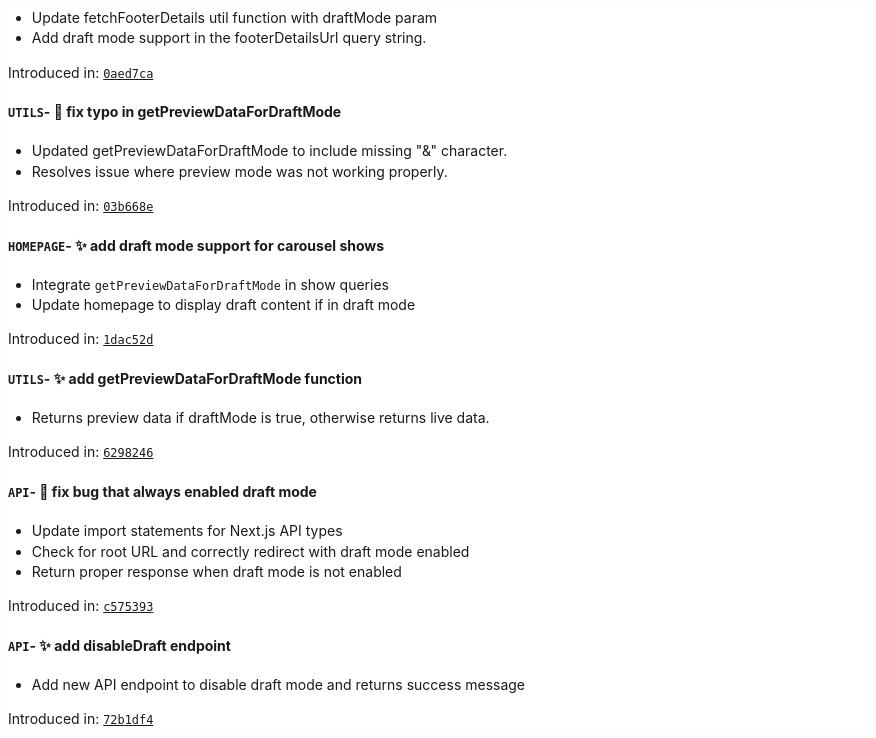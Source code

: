 -  Update fetchFooterDetails util function with draftMode param
-  Add draft mode support in the footerDetailsUrl query string.


Introduced in: [`0aed7ca`](https://github.com/timelessco/tmdb-nexus-web/commit/0aed7ca7083b5eba084596f1bb5d34ff44707990)




#### `UTILS`- 🐛 fix typo in getPreviewDataForDraftMode

-  Updated getPreviewDataForDraftMode to include missing "&" character.
-  Resolves issue where preview mode was not working properly.


Introduced in: [`03b668e`](https://github.com/timelessco/tmdb-nexus-web/commit/03b668e784a0528e69a9fc52630e99deb77c0b3a)




#### `HOMEPAGE`- ✨ add draft mode support for carousel shows

-  Integrate `getPreviewDataForDraftMode` in show queries
-  Update homepage to display draft content if in draft mode


Introduced in: [`1dac52d`](https://github.com/timelessco/tmdb-nexus-web/commit/1dac52d736410c6fb8a3900f72e19eab78ec50e6)




#### `UTILS`- ✨ add getPreviewDataForDraftMode function

-   Returns preview data if draftMode is true, otherwise returns live data.


Introduced in: [`6298246`](https://github.com/timelessco/tmdb-nexus-web/commit/6298246054104de4ca8338b9194b92e6878e6e28)




#### `API`- 🐛 fix bug that always enabled draft mode

- Update import statements for Next.js API types
- Check for root URL and correctly redirect with draft mode enabled
- Return proper response when draft mode is not enabled


Introduced in: [`c575393`](https://github.com/timelessco/tmdb-nexus-web/commit/c575393dcef25347934ae6ee52190f6ff8193101)




#### `API`- ✨ add disableDraft endpoint

- Add new API endpoint to disable draft mode and returns success message


Introduced in: [`72b1df4`](https://github.com/timelessco/tmdb-nexus-web/commit/72b1df43c704b4e07b2387a0d6151707f3c27e50)

